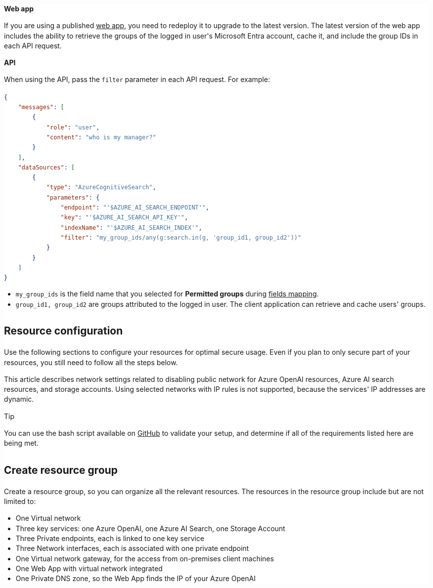 **Web app**

If you are using a published [web app](./use-web-app.md), you need to redeploy it to upgrade to the latest version. The latest version of the web app includes the ability to retrieve the groups of the logged in user's Microsoft Entra account, cache it, and include the group IDs in each API request.

**API**

When using the API, pass the `filter` parameter in each API request. For example:

```json
{
    "messages": [
        {
            "role": "user",
            "content": "who is my manager?"
        }
    ],
    "dataSources": [
        {
            "type": "AzureCognitiveSearch",
            "parameters": {
                "endpoint": "'$AZURE_AI_SEARCH_ENDPOINT'",
                "key": "'$AZURE_AI_SEARCH_API_KEY'",
                "indexName": "'$AZURE_AI_SEARCH_INDEX'",
                "filter": "my_group_ids/any(g:search.in(g, 'group_id1, group_id2'))"
            }
        }
    ]
}
```
* `my_group_ids` is the field name that you selected for **Permitted groups** during [fields mapping](../concepts/use-your-data.md#index-field-mapping).
* `group_id1, group_id2` are groups attributed to the logged in user. The client application can retrieve and cache users' groups.


## Resource configuration

Use the following sections to configure your resources for optimal secure usage. Even if you plan to only secure part of your resources, you still need to follow all the steps below. 

This article describes network settings related to disabling public network for Azure OpenAI resources, Azure AI search resources, and storage accounts. Using selected networks with IP rules is not supported, because the services' IP addresses are dynamic.

> [!TIP]
> You can use the bash script available on [GitHub](https://github.com/microsoft/sample-app-aoai-chatGPT/blob/main/scripts/validate-oyd-vnet.sh) to validate your setup, and determine if all of the requirements listed here are being met. 

## Create resource group

Create a resource group, so you can organize all the relevant resources. The resources in the resource group include but are not limited to:
* One Virtual network
* Three key services: one Azure OpenAI, one Azure AI Search, one Storage Account
* Three Private endpoints, each is linked to one key service
* Three Network interfaces, each is associated with one private endpoint
* One Virtual network gateway, for the access from on-premises client machines
* One Web App with virtual network integrated
* One Private DNS zone, so the Web App finds the IP of your Azure OpenAI
